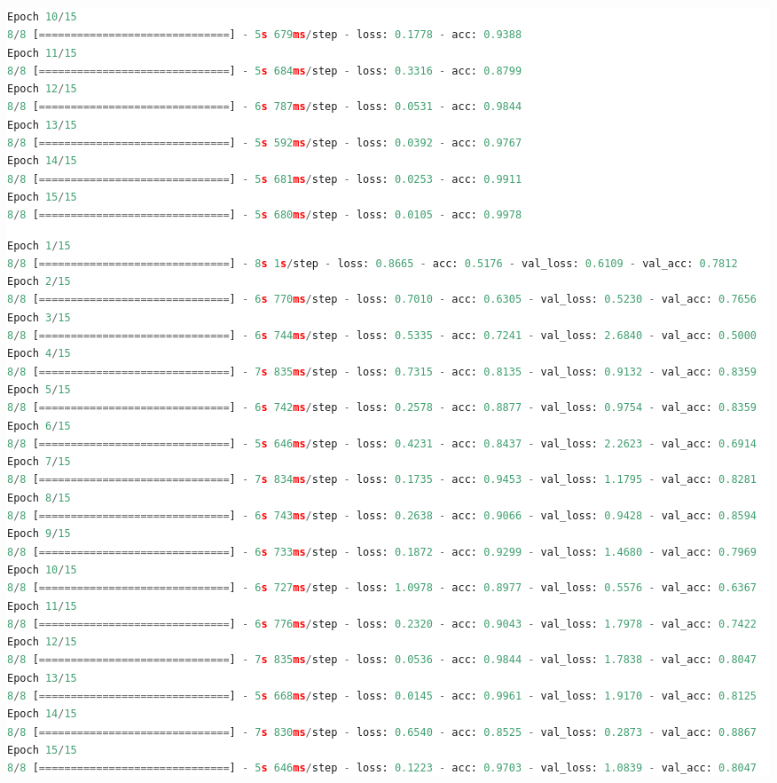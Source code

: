 ```python
Epoch 10/15
8/8 [==============================] - 5s 679ms/step - loss: 0.1778 - acc: 0.9388
Epoch 11/15
8/8 [==============================] - 5s 684ms/step - loss: 0.3316 - acc: 0.8799
Epoch 12/15
8/8 [==============================] - 6s 787ms/step - loss: 0.0531 - acc: 0.9844
Epoch 13/15
8/8 [==============================] - 5s 592ms/step - loss: 0.0392 - acc: 0.9767
Epoch 14/15
8/8 [==============================] - 5s 681ms/step - loss: 0.0253 - acc: 0.9911
Epoch 15/15
8/8 [==============================] - 5s 680ms/step - loss: 0.0105 - acc: 0.9978
```


```python
Epoch 1/15
8/8 [==============================] - 8s 1s/step - loss: 0.8665 - acc: 0.5176 - val_loss: 0.6109 - val_acc: 0.7812
Epoch 2/15
8/8 [==============================] - 6s 770ms/step - loss: 0.7010 - acc: 0.6305 - val_loss: 0.5230 - val_acc: 0.7656
Epoch 3/15
8/8 [==============================] - 6s 744ms/step - loss: 0.5335 - acc: 0.7241 - val_loss: 2.6840 - val_acc: 0.5000
Epoch 4/15
8/8 [==============================] - 7s 835ms/step - loss: 0.7315 - acc: 0.8135 - val_loss: 0.9132 - val_acc: 0.8359
Epoch 5/15
8/8 [==============================] - 6s 742ms/step - loss: 0.2578 - acc: 0.8877 - val_loss: 0.9754 - val_acc: 0.8359
Epoch 6/15
8/8 [==============================] - 5s 646ms/step - loss: 0.4231 - acc: 0.8437 - val_loss: 2.2623 - val_acc: 0.6914
Epoch 7/15
8/8 [==============================] - 7s 834ms/step - loss: 0.1735 - acc: 0.9453 - val_loss: 1.1795 - val_acc: 0.8281
Epoch 8/15
8/8 [==============================] - 6s 743ms/step - loss: 0.2638 - acc: 0.9066 - val_loss: 0.9428 - val_acc: 0.8594
Epoch 9/15
8/8 [==============================] - 6s 733ms/step - loss: 0.1872 - acc: 0.9299 - val_loss: 1.4680 - val_acc: 0.7969
Epoch 10/15
8/8 [==============================] - 6s 727ms/step - loss: 1.0978 - acc: 0.8977 - val_loss: 0.5576 - val_acc: 0.6367
Epoch 11/15
8/8 [==============================] - 6s 776ms/step - loss: 0.2320 - acc: 0.9043 - val_loss: 1.7978 - val_acc: 0.7422
Epoch 12/15
8/8 [==============================] - 7s 835ms/step - loss: 0.0536 - acc: 0.9844 - val_loss: 1.7838 - val_acc: 0.8047
Epoch 13/15
8/8 [==============================] - 5s 668ms/step - loss: 0.0145 - acc: 0.9961 - val_loss: 1.9170 - val_acc: 0.8125
Epoch 14/15
8/8 [==============================] - 7s 830ms/step - loss: 0.6540 - acc: 0.8525 - val_loss: 0.2873 - val_acc: 0.8867
Epoch 15/15
8/8 [==============================] - 5s 646ms/step - loss: 0.1223 - acc: 0.9703 - val_loss: 1.0839 - val_acc: 0.8047
```
